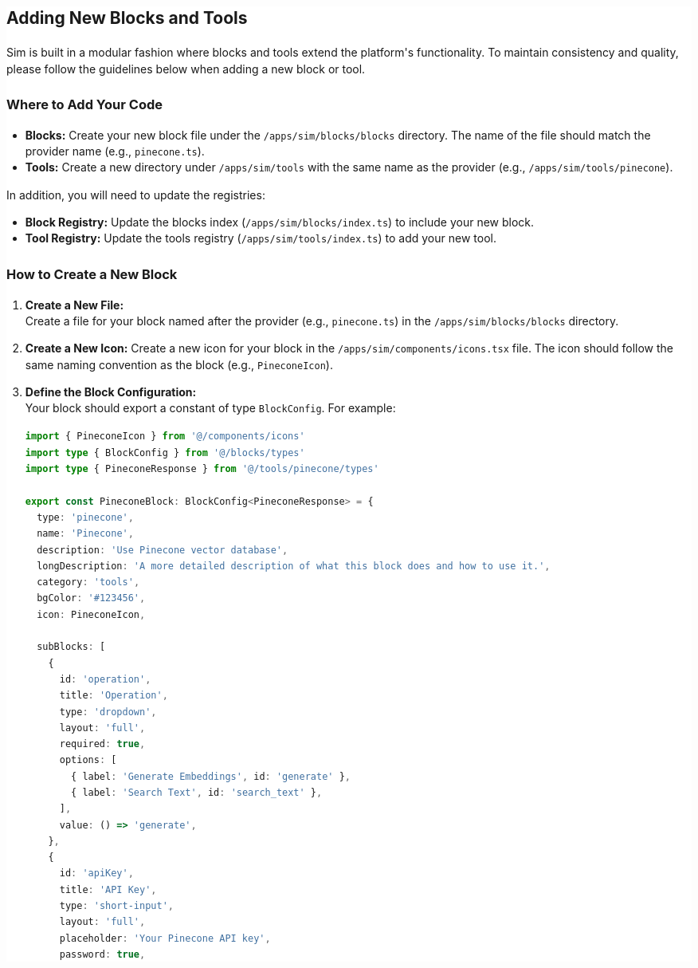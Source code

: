 
## Adding New Blocks and Tools

Sim is built in a modular fashion where blocks and tools extend the platform's functionality. To maintain consistency and quality, please follow the guidelines below when adding a new block or tool.

### Where to Add Your Code

- **Blocks:** Create your new block file under the `/apps/sim/blocks/blocks` directory. The name of the file should match the provider name (e.g., `pinecone.ts`).
- **Tools:** Create a new directory under `/apps/sim/tools` with the same name as the provider (e.g., `/apps/sim/tools/pinecone`).

In addition, you will need to update the registries:

- **Block Registry:** Update the blocks index (`/apps/sim/blocks/index.ts`) to include your new block.
- **Tool Registry:** Update the tools registry (`/apps/sim/tools/index.ts`) to add your new tool.

### How to Create a New Block

1. **Create a New File:**  
   Create a file for your block named after the provider (e.g., `pinecone.ts`) in the `/apps/sim/blocks/blocks` directory.

2. **Create a New Icon:**
   Create a new icon for your block in the `/apps/sim/components/icons.tsx` file. The icon should follow the same naming convention as the block (e.g., `PineconeIcon`).

3. **Define the Block Configuration:**  
   Your block should export a constant of type `BlockConfig`. For example:

   ```typescript:/apps/sim/blocks/blocks/pinecone.ts
   import { PineconeIcon } from '@/components/icons'
   import type { BlockConfig } from '@/blocks/types'
   import type { PineconeResponse } from '@/tools/pinecone/types'

   export const PineconeBlock: BlockConfig<PineconeResponse> = {
     type: 'pinecone',
     name: 'Pinecone',
     description: 'Use Pinecone vector database',
     longDescription: 'A more detailed description of what this block does and how to use it.',
     category: 'tools',
     bgColor: '#123456',
     icon: PineconeIcon,

     subBlocks: [
       {
         id: 'operation',
         title: 'Operation',
         type: 'dropdown',
         layout: 'full',
         required: true,
         options: [
           { label: 'Generate Embeddings', id: 'generate' },
           { label: 'Search Text', id: 'search_text' },
         ],
         value: () => 'generate',
       },
       {
         id: 'apiKey',
         title: 'API Key',
         type: 'short-input',
         layout: 'full',
         placeholder: 'Your Pinecone API key',
         password: true,
   ```